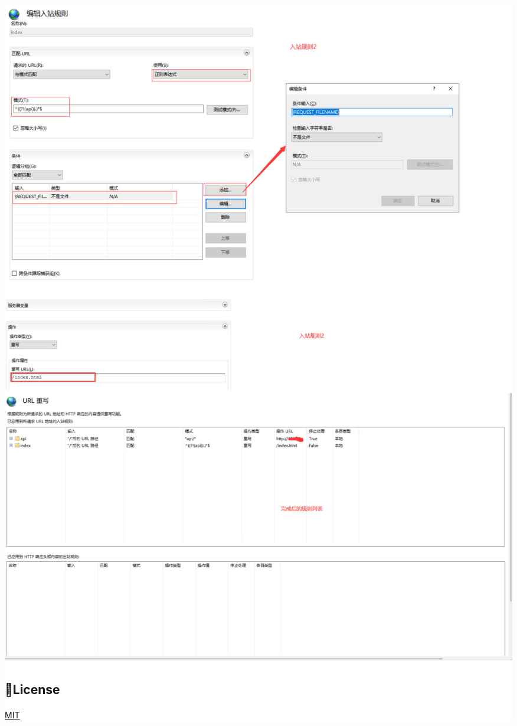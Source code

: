    <img src="https://github.com/Lean365/Lean365.LPS/blob/master/Lps.Docs/images/iis7.png"/>
   <img src="https://github.com/Lean365/Lean365.LPS/blob/master/Lps.Docs/images/iis8.png"/>
   <img src="https://github.com/Lean365/Lean365.LPS/blob/master/Lps.Docs/images/iis9.png"/>

## 🔑License
[MIT](https://github.com/Lean365/LaplaceNet/blob/master/LICENSE)

